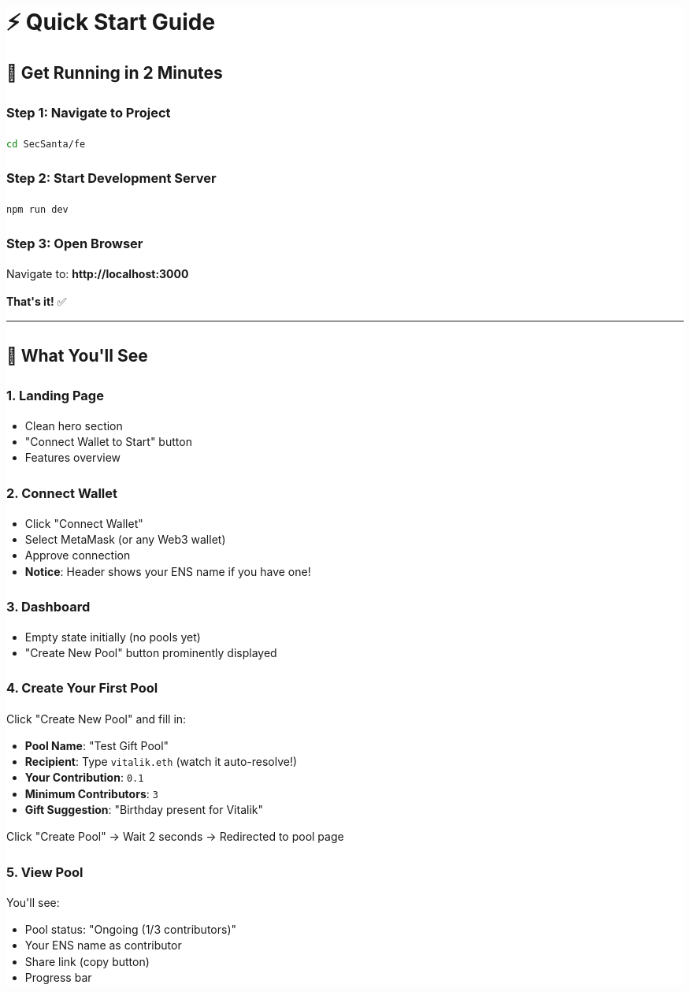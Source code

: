 # ⚡ Quick Start Guide

## 🚀 Get Running in 2 Minutes

### Step 1: Navigate to Project
```bash
cd SecSanta/fe
```

### Step 2: Start Development Server
```bash
npm run dev
```

### Step 3: Open Browser
Navigate to: **http://localhost:3000**

**That's it!** ✅

---

## 🎯 What You'll See

### 1. Landing Page
- Clean hero section
- "Connect Wallet to Start" button
- Features overview

### 2. Connect Wallet
- Click "Connect Wallet"
- Select MetaMask (or any Web3 wallet)
- Approve connection
- **Notice**: Header shows your ENS name if you have one!

### 3. Dashboard
- Empty state initially (no pools yet)
- "Create New Pool" button prominently displayed

### 4. Create Your First Pool
Click "Create New Pool" and fill in:
- **Pool Name**: "Test Gift Pool"
- **Recipient**: Type `vitalik.eth` (watch it auto-resolve!)
- **Your Contribution**: `0.1`
- **Minimum Contributors**: `3`
- **Gift Suggestion**: "Birthday present for Vitalik"

Click "Create Pool" → Wait 2 seconds → Redirected to pool page

### 5. View Pool
You'll see:
- Pool status: "Ongoing (1/3 contributors)"
- Your ENS name as contributor
- Share link (copy button)
- Progress bar
